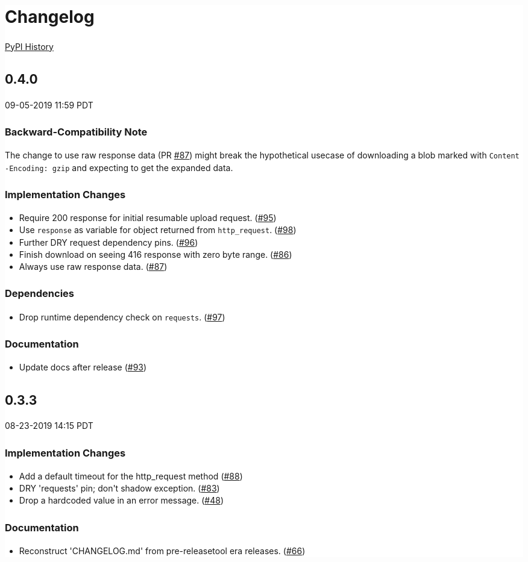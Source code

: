 # Changelog

[PyPI History][1]

[1]: https://pypi.org/project/google-resumable-media/#history

## 0.4.0

09-05-2019 11:59 PDT

### Backward-Compatibility Note

The change to use raw response data (PR
[#87](https://github.com/googleapis/google-resumable-media-python/pull/87))
might break the hypothetical usecase of downloading a blob marked with
`Content-Encoding: gzip` and expecting to get the expanded data.

### Implementation Changes
- Require 200 response for initial resumable upload request. ([#95](https://github.com/googleapis/google-resumable-media-python/pull/95))
- Use `response` as variable for object returned from `http_request`. ([#98](https://github.com/googleapis/google-resumable-media-python/pull/98))
- Further DRY request dependency pins. ([#96](https://github.com/googleapis/google-resumable-media-python/pull/96))
- Finish download on seeing 416 response with zero byte range. ([#86](https://github.com/googleapis/google-resumable-media-python/pull/86))
- Always use raw response data. ([#87](https://github.com/googleapis/google-resumable-media-python/pull/87))

### Dependencies
- Drop runtime dependency check on `requests`. ([#97](https://github.com/googleapis/google-resumable-media-python/pull/97))

### Documentation
- Update docs after release ([#93](https://github.com/googleapis/google-resumable-media-python/pull/93))

## 0.3.3

08-23-2019 14:15 PDT

### Implementation Changes
- Add a default timeout for the http_request method ([#88](https://github.com/googleapis/google-resumable-media-python/pull/88))
- DRY 'requests' pin; don't shadow exception. ([#83](https://github.com/googleapis/google-resumable-media-python/pull/83))
- Drop a hardcoded value in an error message. ([#48](https://github.com/googleapis/google-resumable-media-python/pull/48))

### Documentation
- Reconstruct 'CHANGELOG.md' from pre-releasetool era releases. ([#66](https://github.com/googleapis/google-resumable-media-python/pull/66))
